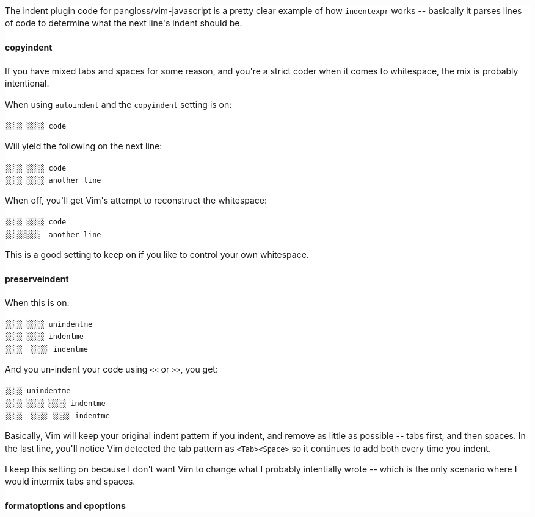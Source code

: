 The [indent plugin code for pangloss/vim-javascript] is a pretty clear example
of how `indentexpr` works -- basically it parses lines of code to determine
what the next line's indent should be.

#### copyindent

If you have mixed tabs and spaces for some reason, and you're a strict coder
when it comes to whitespace, the mix is probably intentional.

When using `autoindent` and the `copyindent` setting is on:

```handlebars
░░░░ ░░░░ code_
```

Will yield the following on the next line:

```handlebars
░░░░ ░░░░ code
░░░░ ░░░░ another line
```

When off, you'll get Vim's attempt to reconstruct the whitespace:

```handlebars
░░░░ ░░░░ code
░░░░░░░░  another line
```

This is a good setting to keep on if you like to control your own whitespace.

#### preserveindent

When this is on:

```handlebars
░░░░ ░░░░ unindentme
░░░░ ░░░░ indentme
░░░░  ░░░░ indentme
```

And you un-indent your code using `<<` or `>>`, you get:

```handlebars
░░░░ unindentme
░░░░ ░░░░ ░░░░ indentme
░░░░  ░░░░ ░░░░ indentme
```

Basically, Vim will keep your original indent pattern if you indent, and remove
as little as possible -- tabs first, and then spaces. In the last line, you'll
notice Vim detected the tab pattern as `<Tab><Space>` so it continues to add
both every time you indent.

I keep this setting on because I don't want Vim to change what I probably
intentially wrote -- which is the only scenario where I would intermix tabs and
spaces.

#### formatoptions and cpoptions


[vim-plug]: https://github.com/junegunn/vim-plug
[indent plugin code for pangloss/vim-javascript]: https://github.com/pangloss/vim-javascript/blob/master/indent/javascript.vim
[a linting plugin]: https://github.com/sirbrillig/mixedindentlint
[EditorConfig]: http://editorconfig.org
[editorconfig/editorconfig-vim]: https://github.com/editorconfig/editorconfig-vim
[sgur/vim-editorconfig]: https://github.com/sgur/vim-editorconfig
[tpope/vim-sleuth]: https://github.com/tpope/vim-sleuth
[ciaranm/detectindent]: https://github.com/ciaranm/detectindent
[nathanaelkane/vim-indent-guides]: https://github.com/nathanaelkane/vim-indent-guides
[Yggdroot/indentLine]: https://github.com/Yggdroot/indentLine
[ntpeters/vim-better-whitespace]: https://github.com/ntpeters/vim-better-whitespace
[AndrewRadev/splitjoin.vim]: https://github.com/AndrewRadev/splitjoin.vim
[tommcdo/vim-lion]: https://github.com/tommcdo/vim-lion
[junegunn/vim-easy-align]: https://github.com/junegunn/vim-easy-align
[godlygeek/tabular]: https://github.com/godlygeek/tabular
[my Vim configuration on GitHub]: https://github.com/davidosomething/dotfiles/tree/master/vim